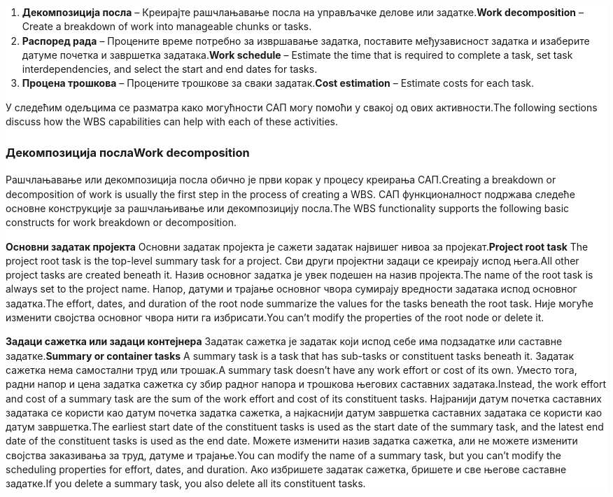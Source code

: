 1.  <span data-ttu-id="bc4de-139">**Декомпозиција посла** – Креирајте рашчлањавање посла на управљачке делове или задатке.</span><span class="sxs-lookup"><span data-stu-id="bc4de-139">**Work decomposition** – Create a breakdown of work into manageable chunks or tasks.</span></span>
2.  <span data-ttu-id="bc4de-140">**Распоред рада** – Процените време потребно за извршавање задатка, поставите међузависност задатка и изаберите датуме почетка и завршетка задатака.</span><span class="sxs-lookup"><span data-stu-id="bc4de-140">**Work schedule** – Estimate the time that is required to complete a task, set task interdependencies, and select the start and end dates for tasks.</span></span>
3.  <span data-ttu-id="bc4de-141">**Процена трошкова** – Процените трошкове за сваки задатак.</span><span class="sxs-lookup"><span data-stu-id="bc4de-141">**Cost estimation** – Estimate costs for each task.</span></span>

<span data-ttu-id="bc4de-142">У следећим одељцима се разматра како могућности САП могу помоћи у свакој од ових активности.</span><span class="sxs-lookup"><span data-stu-id="bc4de-142">The following sections discuss how the WBS capabilities can help with each of these activities.</span></span>

### <a name="work-decomposition"></a><span data-ttu-id="bc4de-143">Декомпозиција посла</span><span class="sxs-lookup"><span data-stu-id="bc4de-143">Work decomposition</span></span>

<span data-ttu-id="bc4de-144">Рашчлањавање или декомпозиција посла обично је први корак у процесу креирања САП.</span><span class="sxs-lookup"><span data-stu-id="bc4de-144">Creating a breakdown or decomposition of work is usually the first step in the process of creating a WBS.</span></span> <span data-ttu-id="bc4de-145">САП функционалност подржава следеће основне конструкције за рашчлањивање или декомпозицију посла.</span><span class="sxs-lookup"><span data-stu-id="bc4de-145">The WBS functionality supports the following basic constructs for work breakdown or decomposition.</span></span> 

<span data-ttu-id="bc4de-146">**Основни задатак пројекта** Основни задатак пројекта је сажети задатак највишег нивоа за пројекат.</span><span class="sxs-lookup"><span data-stu-id="bc4de-146">**Project root task** The project root task is the top-level summary task for a project.</span></span> <span data-ttu-id="bc4de-147">Сви други пројектни задаци се креирају испод њега.</span><span class="sxs-lookup"><span data-stu-id="bc4de-147">All other project tasks are created beneath it.</span></span> <span data-ttu-id="bc4de-148">Назив основног задатка је увек подешен на назив пројекта.</span><span class="sxs-lookup"><span data-stu-id="bc4de-148">The name of the root task is always set to the project name.</span></span> <span data-ttu-id="bc4de-149">Напор, датуми и трајање основног чвора сумирају вредности задатака испод основног задатка.</span><span class="sxs-lookup"><span data-stu-id="bc4de-149">The effort, dates, and duration of the root node summarize the values for the tasks beneath the root task.</span></span> <span data-ttu-id="bc4de-150">Није могуће изменити својства основног чвора нити га избрисати.</span><span class="sxs-lookup"><span data-stu-id="bc4de-150">You can’t modify the properties of the root node or delete it.</span></span>

<span data-ttu-id="bc4de-151">**Задаци сажетка или задаци контејнера** Задатак сажетка је задатак који испод себе има подзадатке или саставне задатке.</span><span class="sxs-lookup"><span data-stu-id="bc4de-151">**Summary or container tasks** A summary task is a task that has sub-tasks or constituent tasks beneath it.</span></span> <span data-ttu-id="bc4de-152">Задатак сажетка нема самостални труд или трошак.</span><span class="sxs-lookup"><span data-stu-id="bc4de-152">A summary task doesn’t have any work effort or cost of its own.</span></span> <span data-ttu-id="bc4de-153">Уместо тога, радни напор и цена задатка сажетка су збир радног напора и трошкова његових саставних задатака.</span><span class="sxs-lookup"><span data-stu-id="bc4de-153">Instead, the work effort and cost of a summary task are the sum of the work effort and cost of its constituent tasks.</span></span> <span data-ttu-id="bc4de-154">Најранији датум почетка саставних задатака се користи као датум почетка задатка сажетка, а најкаснији датум завршетка саставних задатака се користи као датум завршетка.</span><span class="sxs-lookup"><span data-stu-id="bc4de-154">The earliest start date of the constituent tasks is used as the start date of the summary task, and the latest end date of the constituent tasks is used as the end date.</span></span> <span data-ttu-id="bc4de-155">Можете изменити назив задатка сажетка, али не можете изменити својства заказивања за труд, датуме и трајање.</span><span class="sxs-lookup"><span data-stu-id="bc4de-155">You can modify the name of a summary task, but you can’t modify the scheduling properties for effort, dates, and duration.</span></span> <span data-ttu-id="bc4de-156">Ако избришете задатак сажетка, бришете и све његове саставне задатке.</span><span class="sxs-lookup"><span data-stu-id="bc4de-156">If you delete a summary task, you also delete all its constituent tasks.</span></span> 
